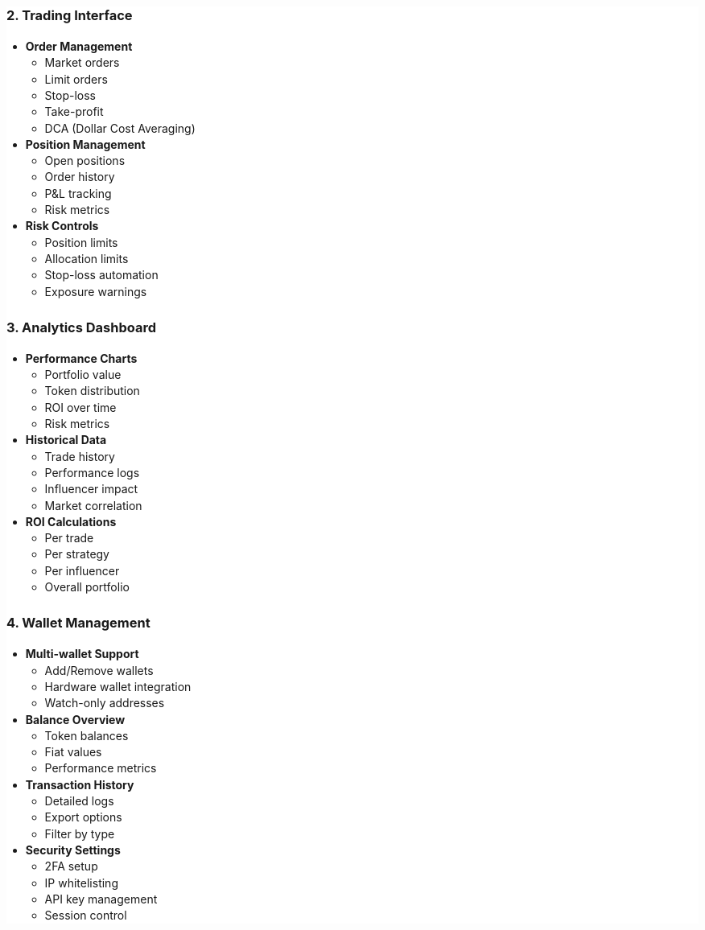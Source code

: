 ### 2. Trading Interface
- **Order Management**
  - Market orders
  - Limit orders
  - Stop-loss
  - Take-profit
  - DCA (Dollar Cost Averaging)
- **Position Management**
  - Open positions
  - Order history
  - P&L tracking
  - Risk metrics
- **Risk Controls**
  - Position limits
  - Allocation limits
  - Stop-loss automation
  - Exposure warnings

### 3. Analytics Dashboard
- **Performance Charts**
  - Portfolio value
  - Token distribution
  - ROI over time
  - Risk metrics
- **Historical Data**
  - Trade history
  - Performance logs
  - Influencer impact
  - Market correlation
- **ROI Calculations**
  - Per trade
  - Per strategy
  - Per influencer
  - Overall portfolio

### 4. Wallet Management
- **Multi-wallet Support**
  - Add/Remove wallets
  - Hardware wallet integration
  - Watch-only addresses
- **Balance Overview**
  - Token balances
  - Fiat values
  - Performance metrics
- **Transaction History**
  - Detailed logs
  - Export options
  - Filter by type
- **Security Settings**
  - 2FA setup
  - IP whitelisting
  - API key management
  - Session control
